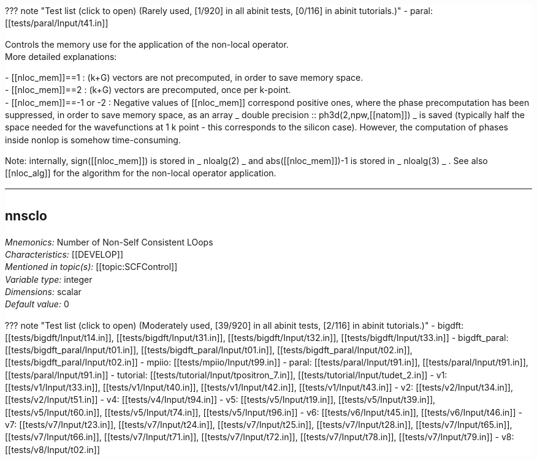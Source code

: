 
??? note "Test list (click to open) (Rarely used, [1/920] in all abinit tests, [0/116] in abinit tutorials.)"
    - paral:  [[tests/paral/Input/t41.in]]






Controls the memory use for the application of the non-local operator.  
More detailed explanations:  

\- [[nloc_mem]]==1 : (k+G) vectors are not precomputed, in order to save
memory space.  
\- [[nloc_mem]]==2 : (k+G) vectors are precomputed, once per k-point.  
\- [[nloc_mem]]==-1 or -2 : Negative values of [[nloc_mem]] correspond
positive ones, where the phase precomputation has been suppressed, in order to
save memory space, as an array _ double precision :: ph3d(2,npw,[[natom]]) _
is saved (typically half the space needed for the wavefunctions at 1 k point -
this corresponds to the silicon case). However, the computation of phases
inside nonlop is somehow time-consuming.  

  
Note: internally, sign([[nloc_mem]]) is stored in _ nloalg(2) _ and
abs([[nloc_mem]])-1 is stored in _ nloalg(3) _ . See also [[nloc_alg]] for the
algorithm for the non-local operator application.


* * *

## **nnsclo** 


*Mnemonics:* Number of Non-Self Consistent LOops  
*Characteristics:* [[DEVELOP]]  
*Mentioned in topic(s):* [[topic:SCFControl]]  
*Variable type:* integer  
*Dimensions:* scalar  
*Default value:* 0  

??? note "Test list (click to open) (Moderately used, [39/920] in all abinit tests, [2/116] in abinit tutorials.)"
    - bigdft:  [[tests/bigdft/Input/t14.in]], [[tests/bigdft/Input/t31.in]], [[tests/bigdft/Input/t32.in]], [[tests/bigdft/Input/t33.in]]
    - bigdft_paral:  [[tests/bigdft_paral/Input/t01.in]], [[tests/bigdft_paral/Input/t01.in]], [[tests/bigdft_paral/Input/t02.in]], [[tests/bigdft_paral/Input/t02.in]]
    - mpiio:  [[tests/mpiio/Input/t99.in]]
    - paral:  [[tests/paral/Input/t91.in]], [[tests/paral/Input/t91.in]], [[tests/paral/Input/t91.in]]
    - tutorial:  [[tests/tutorial/Input/tpositron_7.in]], [[tests/tutorial/Input/tudet_2.in]]
    - v1:  [[tests/v1/Input/t33.in]], [[tests/v1/Input/t40.in]], [[tests/v1/Input/t42.in]], [[tests/v1/Input/t43.in]]
    - v2:  [[tests/v2/Input/t34.in]], [[tests/v2/Input/t51.in]]
    - v4:  [[tests/v4/Input/t94.in]]
    - v5:  [[tests/v5/Input/t19.in]], [[tests/v5/Input/t39.in]], [[tests/v5/Input/t60.in]], [[tests/v5/Input/t74.in]], [[tests/v5/Input/t96.in]]
    - v6:  [[tests/v6/Input/t45.in]], [[tests/v6/Input/t46.in]]
    - v7:  [[tests/v7/Input/t23.in]], [[tests/v7/Input/t24.in]], [[tests/v7/Input/t25.in]], [[tests/v7/Input/t28.in]], [[tests/v7/Input/t65.in]], [[tests/v7/Input/t66.in]], [[tests/v7/Input/t71.in]], [[tests/v7/Input/t72.in]], [[tests/v7/Input/t78.in]], [[tests/v7/Input/t79.in]]
    - v8:  [[tests/v8/Input/t02.in]]
